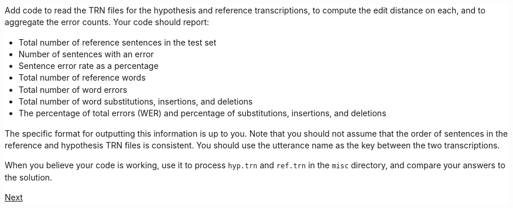 Add code to read the TRN files for the hypothesis and reference transcriptions, to compute the edit distance on each, and to aggregate the error counts. Your code should report:

- Total number of reference sentences in the test set
- Number of sentences with an error
- Sentence error rate as a percentage
- Total number of reference words
- Total number of word errors
- Total number of word substitutions, insertions, and deletions
- The percentage of total errors (WER) and percentage of substitutions, insertions, and deletions  

The specific format for outputting this information is up to you. Note that you should not assume that the order of sentences in the reference and hypothesis TRN files is consistent. You should use the utterance name as the key between the two transcriptions.

When you believe your code is working, use it to process `hyp.trn` and `ref.trn` in the `misc` directory, and compare your answers to the solution.

[Next](../M2_Acoustic_Model/readme.md)